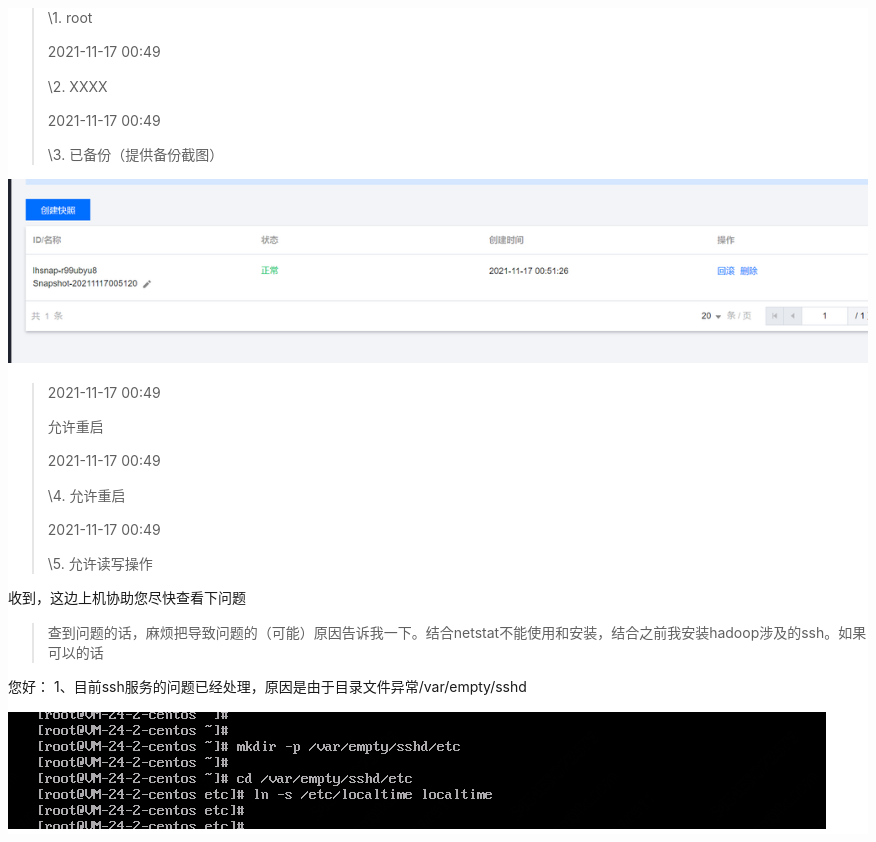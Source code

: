 

> \1. root
>
> 2021-11-17 00:49
>
> \2. XXXX
>
> 2021-11-17 00:49
>
> \3.  已备份（提供备份截图）

![查看图片](hadoop.assets/100022181286_d0b68cde-f5e9-41b3-b37c-60d1a29152ed_backup_CFRCZQK2NX40.png)

> 2021-11-17 00:49
>
> 允许重启
>
> 2021-11-17 00:49
>
> \4. 允许重启
>
> 2021-11-17 00:49
>
> \5. 允许读写操作



收到，这边上机协助您尽快查看下问题



> 查到问题的话，麻烦把导致问题的（可能）原因告诉我一下。结合netstat不能使用和安装，结合之前我安装hadoop涉及的ssh。如果可以的话



您好：
1、目前ssh服务的问题已经处理，原因是由于目录文件异常/var/empty/sshd

![查看图片](hadoop.assets/1637082485938_4830.png)
